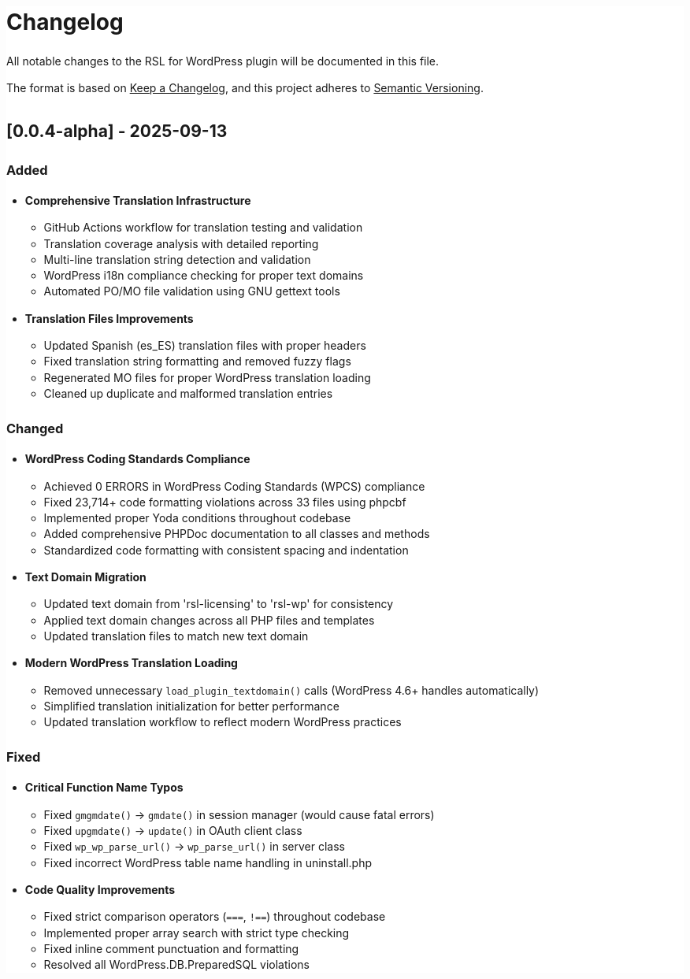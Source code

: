 # Changelog

All notable changes to the RSL for WordPress plugin will be documented in this file.

The format is based on [Keep a Changelog](https://keepachangelog.com/en/1.0.0/),
and this project adheres to [Semantic Versioning](https://semver.org/spec/v2.0.0.html).

## [0.0.4-alpha] - 2025-09-13

### Added
- **Comprehensive Translation Infrastructure**
  - GitHub Actions workflow for translation testing and validation
  - Translation coverage analysis with detailed reporting
  - Multi-line translation string detection and validation
  - WordPress i18n compliance checking for proper text domains
  - Automated PO/MO file validation using GNU gettext tools

- **Translation Files Improvements**
  - Updated Spanish (es_ES) translation files with proper headers
  - Fixed translation string formatting and removed fuzzy flags
  - Regenerated MO files for proper WordPress translation loading
  - Cleaned up duplicate and malformed translation entries

### Changed
- **WordPress Coding Standards Compliance**
  - Achieved 0 ERRORS in WordPress Coding Standards (WPCS) compliance
  - Fixed 23,714+ code formatting violations across 33 files using phpcbf
  - Implemented proper Yoda conditions throughout codebase
  - Added comprehensive PHPDoc documentation to all classes and methods
  - Standardized code formatting with consistent spacing and indentation

- **Text Domain Migration**
  - Updated text domain from 'rsl-licensing' to 'rsl-wp' for consistency
  - Applied text domain changes across all PHP files and templates
  - Updated translation files to match new text domain

- **Modern WordPress Translation Loading**
  - Removed unnecessary `load_plugin_textdomain()` calls (WordPress 4.6+ handles automatically)
  - Simplified translation initialization for better performance
  - Updated translation workflow to reflect modern WordPress practices

### Fixed
- **Critical Function Name Typos**
  - Fixed `gmgmdate()` → `gmdate()` in session manager (would cause fatal errors)
  - Fixed `upgmdate()` → `update()` in OAuth client class
  - Fixed `wp_wp_parse_url()` → `wp_parse_url()` in server class
  - Fixed incorrect WordPress table name handling in uninstall.php

- **Code Quality Improvements**
  - Fixed strict comparison operators (`===`, `!==`) throughout codebase
  - Implemented proper array search with strict type checking
  - Fixed inline comment punctuation and formatting
  - Resolved all WordPress.DB.PreparedSQL violations

